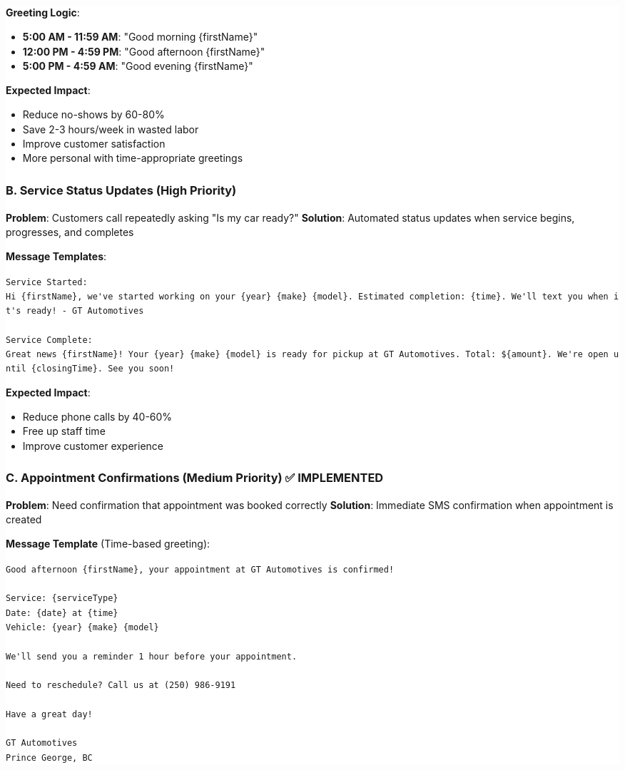 **Greeting Logic**:
- **5:00 AM - 11:59 AM**: "Good morning {firstName}"
- **12:00 PM - 4:59 PM**: "Good afternoon {firstName}"
- **5:00 PM - 4:59 AM**: "Good evening {firstName}"

**Expected Impact**:
- Reduce no-shows by 60-80%
- Save 2-3 hours/week in wasted labor
- Improve customer satisfaction
- More personal with time-appropriate greetings

### B. Service Status Updates (High Priority)
**Problem**: Customers call repeatedly asking "Is my car ready?"
**Solution**: Automated status updates when service begins, progresses, and completes

**Message Templates**:
```
Service Started:
Hi {firstName}, we've started working on your {year} {make} {model}. Estimated completion: {time}. We'll text you when it's ready! - GT Automotives

Service Complete:
Great news {firstName}! Your {year} {make} {model} is ready for pickup at GT Automotives. Total: ${amount}. We're open until {closingTime}. See you soon!
```

**Expected Impact**:
- Reduce phone calls by 40-60%
- Free up staff time
- Improve customer experience

### C. Appointment Confirmations (Medium Priority) ✅ IMPLEMENTED
**Problem**: Need confirmation that appointment was booked correctly
**Solution**: Immediate SMS confirmation when appointment is created

**Message Template** (Time-based greeting):
```
Good afternoon {firstName}, your appointment at GT Automotives is confirmed!

Service: {serviceType}
Date: {date} at {time}
Vehicle: {year} {make} {model}

We'll send you a reminder 1 hour before your appointment.

Need to reschedule? Call us at (250) 986-9191

Have a great day!

GT Automotives
Prince George, BC
```
